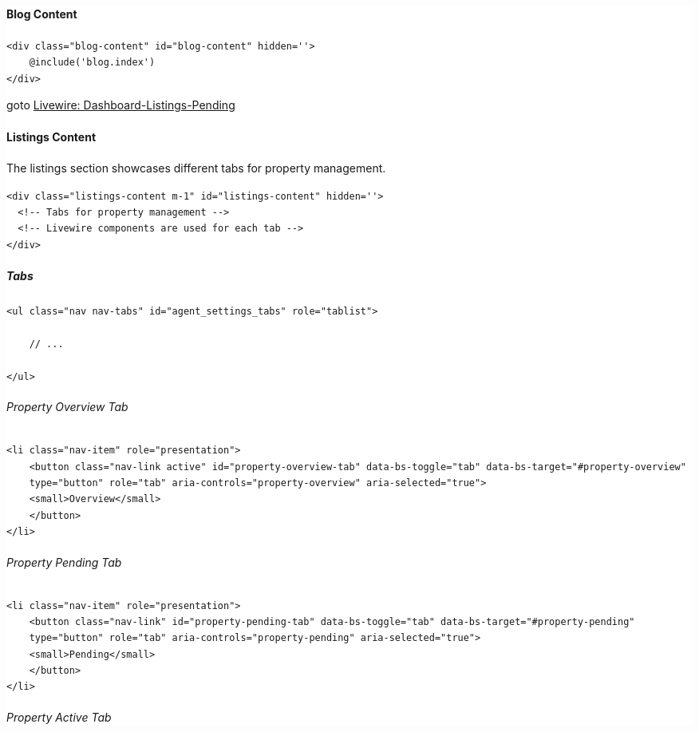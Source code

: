#### Blog Content

```blade
<div class="blog-content" id="blog-content" hidden=''>
    @include('blog.index')
</div>
```

goto [Livewire: Dashboard-Listings-Pending](Blog/index.md)

#### Listings Content

The listings section showcases different tabs for property management.

```blade
<div class="listings-content m-1" id="listings-content" hidden=''>
  <!-- Tabs for property management -->
  <!-- Livewire components are used for each tab -->
</div>
```

##### Tabs

```blade
<ul class="nav nav-tabs" id="agent_settings_tabs" role="tablist">

    // ...

</ul>
```

###### Property Overview Tab

```blade
<li class="nav-item" role="presentation">
    <button class="nav-link active" id="property-overview-tab" data-bs-toggle="tab" data-bs-target="#property-overview"
    type="button" role="tab" aria-controls="property-overview" aria-selected="true">
    <small>Overview</small>
    </button>
</li>
```

###### Property Pending Tab

```blade
<li class="nav-item" role="presentation">
    <button class="nav-link" id="property-pending-tab" data-bs-toggle="tab" data-bs-target="#property-pending"
    type="button" role="tab" aria-controls="property-pending" aria-selected="true">
    <small>Pending</small>
    </button>
</li>
```

###### Property Active Tab
